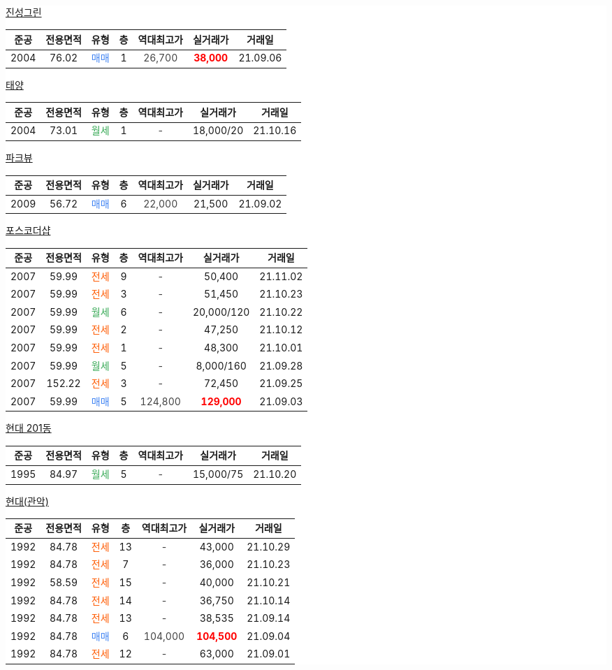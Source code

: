 [진성그린](https://search.naver.com/search.naver?query=%EC%A7%84%EC%84%B1%EA%B7%B8%EB%A6%B0)

|준공|전용면적|유형|층|역대최고가|실거래가|거래일|
|:---:|:---:|:---:|:---:|:---:|:---:|:---:|
|2004|76.02|<span style="color:#4285F3">매매</span>|1|<span style="color:#444444">26,700</span>|<b><span style="color:#FF0000">38,000</span></b>|21.09.06|

[태양](https://search.naver.com/search.naver?query=%ED%83%9C%EC%96%91)

|준공|전용면적|유형|층|역대최고가|실거래가|거래일|
|:---:|:---:|:---:|:---:|:---:|:---:|:---:|
|2004|73.01|<span style="color:#34A853">월세</span>|1|<span style="color:#444444">-</span>|18,000/20|21.10.16|

[파크뷰](https://search.naver.com/search.naver?query=%ED%8C%8C%ED%81%AC%EB%B7%B0)

|준공|전용면적|유형|층|역대최고가|실거래가|거래일|
|:---:|:---:|:---:|:---:|:---:|:---:|:---:|
|2009|56.72|<span style="color:#4285F3">매매</span>|6|<span style="color:#444444">22,000</span>|21,500|21.09.02|

[포스코더샵](https://search.naver.com/search.naver?query=%ED%8F%AC%EC%8A%A4%EC%BD%94%EB%8D%94%EC%83%B5)

|준공|전용면적|유형|층|역대최고가|실거래가|거래일|
|:---:|:---:|:---:|:---:|:---:|:---:|:---:|
|2007|59.99|<span style="color:#FF5A00">전세</span>|9|<span style="color:#444444">-</span>|50,400|21.11.02|
|2007|59.99|<span style="color:#FF5A00">전세</span>|3|<span style="color:#444444">-</span>|51,450|21.10.23|
|2007|59.99|<span style="color:#34A853">월세</span>|6|<span style="color:#444444">-</span>|20,000/120|21.10.22|
|2007|59.99|<span style="color:#FF5A00">전세</span>|2|<span style="color:#444444">-</span>|47,250|21.10.12|
|2007|59.99|<span style="color:#FF5A00">전세</span>|1|<span style="color:#444444">-</span>|48,300|21.10.01|
|2007|59.99|<span style="color:#34A853">월세</span>|5|<span style="color:#444444">-</span>|8,000/160|21.09.28|
|2007|152.22|<span style="color:#FF5A00">전세</span>|3|<span style="color:#444444">-</span>|72,450|21.09.25|
|2007|59.99|<span style="color:#4285F3">매매</span>|5|<span style="color:#444444">124,800</span>|<b><span style="color:#FF0000">129,000</span></b>|21.09.03|

[현대 201동](https://search.naver.com/search.naver?query=%ED%98%84%EB%8C%80+201%EB%8F%99)

|준공|전용면적|유형|층|역대최고가|실거래가|거래일|
|:---:|:---:|:---:|:---:|:---:|:---:|:---:|
|1995|84.97|<span style="color:#34A853">월세</span>|5|<span style="color:#444444">-</span>|15,000/75|21.10.20|

[현대(관악)](https://search.naver.com/search.naver?query=%ED%98%84%EB%8C%80%28%EA%B4%80%EC%95%85%29)

|준공|전용면적|유형|층|역대최고가|실거래가|거래일|
|:---:|:---:|:---:|:---:|:---:|:---:|:---:|
|1992|84.78|<span style="color:#FF5A00">전세</span>|13|<span style="color:#444444">-</span>|43,000|21.10.29|
|1992|84.78|<span style="color:#FF5A00">전세</span>|7|<span style="color:#444444">-</span>|36,000|21.10.23|
|1992|58.59|<span style="color:#FF5A00">전세</span>|15|<span style="color:#444444">-</span>|40,000|21.10.21|
|1992|84.78|<span style="color:#FF5A00">전세</span>|14|<span style="color:#444444">-</span>|36,750|21.10.14|
|1992|84.78|<span style="color:#FF5A00">전세</span>|13|<span style="color:#444444">-</span>|38,535|21.09.14|
|1992|84.78|<span style="color:#4285F3">매매</span>|6|<span style="color:#444444">104,000</span>|<b><span style="color:#FF0000">104,500</span></b>|21.09.04|
|1992|84.78|<span style="color:#FF5A00">전세</span>|12|<span style="color:#444444">-</span>|63,000|21.09.01|
